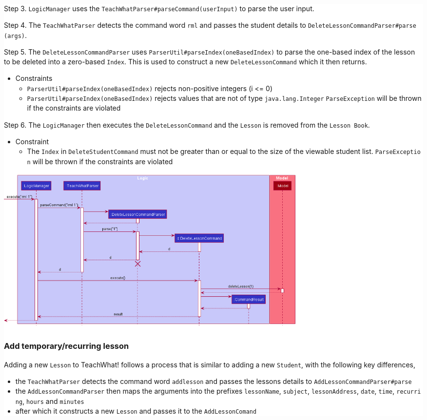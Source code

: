Step 3. `LogicManager` uses the `TeachWhatParser#parseCommand(userInput)` to parse the user input.

Step 4. The `TeachWhatParser` detects the command word `rml` and passes the student details to `DeleteLessonCommandParser#parse(args)`.

Step 5. The `DeleteLessonCommandParser` uses `ParserUtil#parseIndex(oneBasedIndex)` to parse the one-based index of the lesson to be deleted into a zero-based `Index`. This is used to construct a new
`DeleteLessonCommand` which it then returns.

* Constraints
   * `ParserUtil#parseIndex(oneBasedIndex)` rejects non-positive integers (i <= 0)
   * `ParserUtil#parseIndex(oneBasedIndex)` rejects values that are not of type `java.lang.Integer`
     `ParseException` will be thrown if the constraints are violated

Step 6. The `LogicManager` then executes the `DeleteLessonCommand` and the `Lesson` is removed from the `Lesson Book`.

* Constraint
  * The `Index` in `DeleteStudentCommand` must not be greater than or equal to the size of the viewable student list.
    `ParseException` will be thrown if the constraints are violated
  
<img src="images/DeleteLessonSequenceDiagram.png" width="600"/>

<div style="page-break-after: always;"></div>

### Add temporary/recurring lesson
Adding a new `Lesson` to TeachWhat! follows a process that is similar to adding a new `Student`, with the following key differences,
- the `TeachWhatParser` detects the command word `addlesson` and passes the lessons details to `AddLessonCommandParser#parse`
- the `AddLessonCommandParser` then maps the arguments into the prefixes `lessonName`, `subject`, `lessonAddress`, `date`, `time`, `recurring`, `hours` and `minutes`
- after which it constructs a new `Lesson` and passes it to the `AddLessonComand` 
